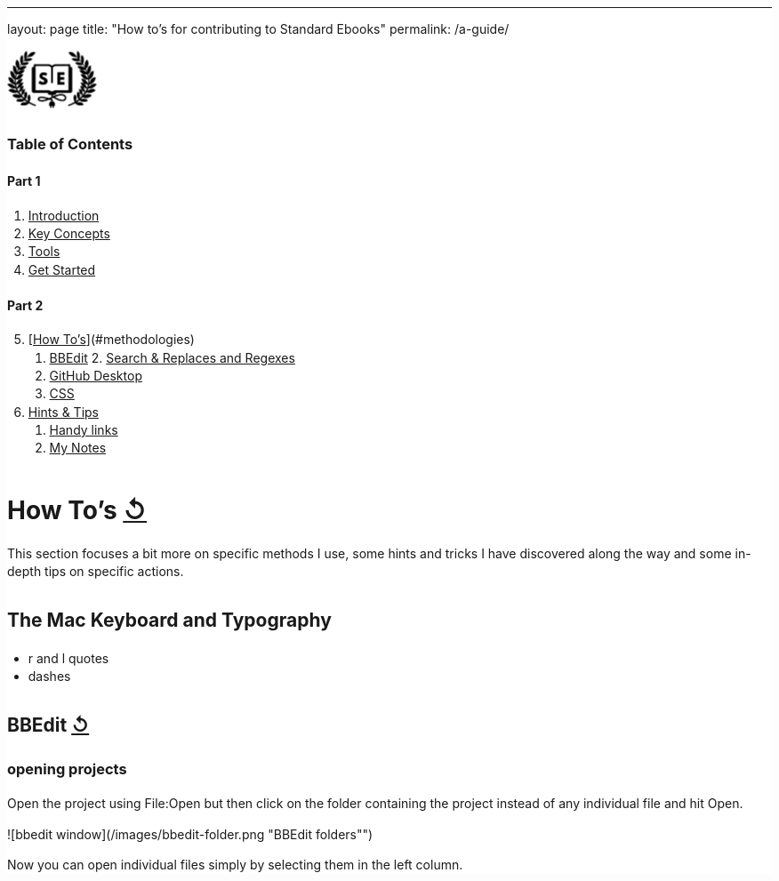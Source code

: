 ---
layout: page
title: "How to’s for contributing to Standard Ebooks"
permalink: /a-guide/

![standard ebooks logo](/images/selogo.png)

### <a id="toc"></a>Table of Contents
#### Part 1
1. [Introduction](a-guide/#introduction)
2. [Key Concepts](a-guide/#key_concepts)
3. [Tools](a-guide/#tools)
4. [Get Started](a-guide/#get_started)

#### Part 2
5. [[How To’s](#howto)](#methodologies)
	1. [BBEdit](#bbedit)
		2. [Search & Replaces and Regexes](#search_replaces_and_regexes)
	1. [GitHub Desktop](#github_desktop)
	1. [CSS](#css)
6. [Hints & Tips](#hints_tips)
	1. [Handy links](#handy_links)
	2. [My Notes](#my_notes)


# <a id="howto"></a>How To’s [↺](#toc)
This section focuses a bit more on specific methods I use, some hints and tricks I have discovered along the way and some in-depth tips on specific actions.

## The Mac Keyboard and Typography
- r and l quotes
- dashes

## <a id="bbedit"></a>BBEdit [↺](#toc)
### opening projects
Open the project using File:Open but then click on the folder containing the project instead of any individual file and hit Open. 

![bbedit window](/images/bbedit-folder.png "BBEdit folders"")

Now you can open individual files simply by selecting them in the left column.
